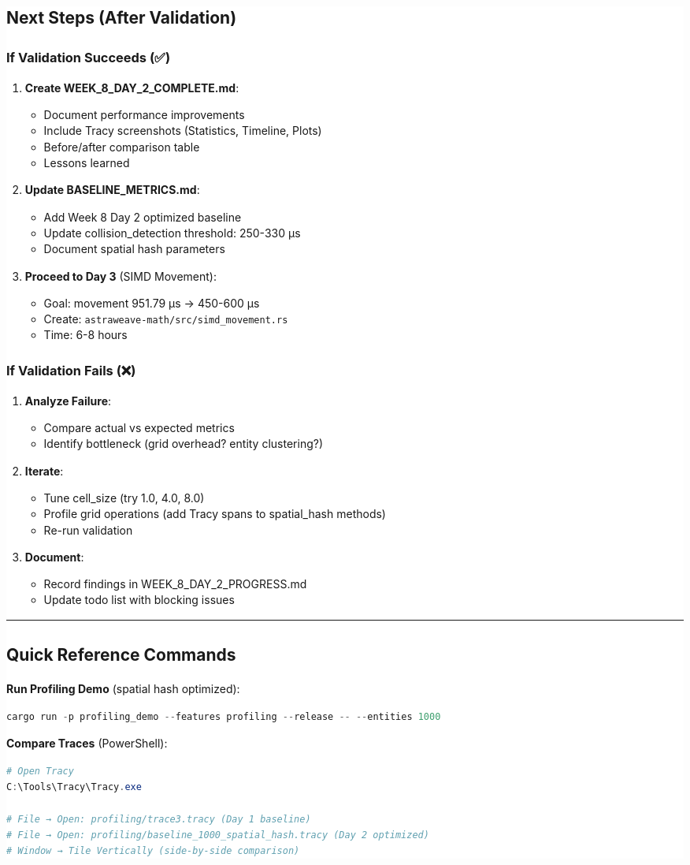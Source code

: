 ## Next Steps (After Validation)

### If Validation Succeeds (✅)

1. **Create WEEK_8_DAY_2_COMPLETE.md**:
   - Document performance improvements
   - Include Tracy screenshots (Statistics, Timeline, Plots)
   - Before/after comparison table
   - Lessons learned

2. **Update BASELINE_METRICS.md**:
   - Add Week 8 Day 2 optimized baseline
   - Update collision_detection threshold: 250-330 µs
   - Document spatial hash parameters

3. **Proceed to Day 3** (SIMD Movement):
   - Goal: movement 951.79 µs → 450-600 µs
   - Create: `astraweave-math/src/simd_movement.rs`
   - Time: 6-8 hours

### If Validation Fails (❌)

1. **Analyze Failure**:
   - Compare actual vs expected metrics
   - Identify bottleneck (grid overhead? entity clustering?)

2. **Iterate**:
   - Tune cell_size (try 1.0, 4.0, 8.0)
   - Profile grid operations (add Tracy spans to spatial_hash methods)
   - Re-run validation

3. **Document**:
   - Record findings in WEEK_8_DAY_2_PROGRESS.md
   - Update todo list with blocking issues

---

## Quick Reference Commands

**Run Profiling Demo** (spatial hash optimized):
```powershell
cargo run -p profiling_demo --features profiling --release -- --entities 1000
```

**Compare Traces** (PowerShell):
```powershell
# Open Tracy
C:\Tools\Tracy\Tracy.exe

# File → Open: profiling/trace3.tracy (Day 1 baseline)
# File → Open: profiling/baseline_1000_spatial_hash.tracy (Day 2 optimized)
# Window → Tile Vertically (side-by-side comparison)
```
